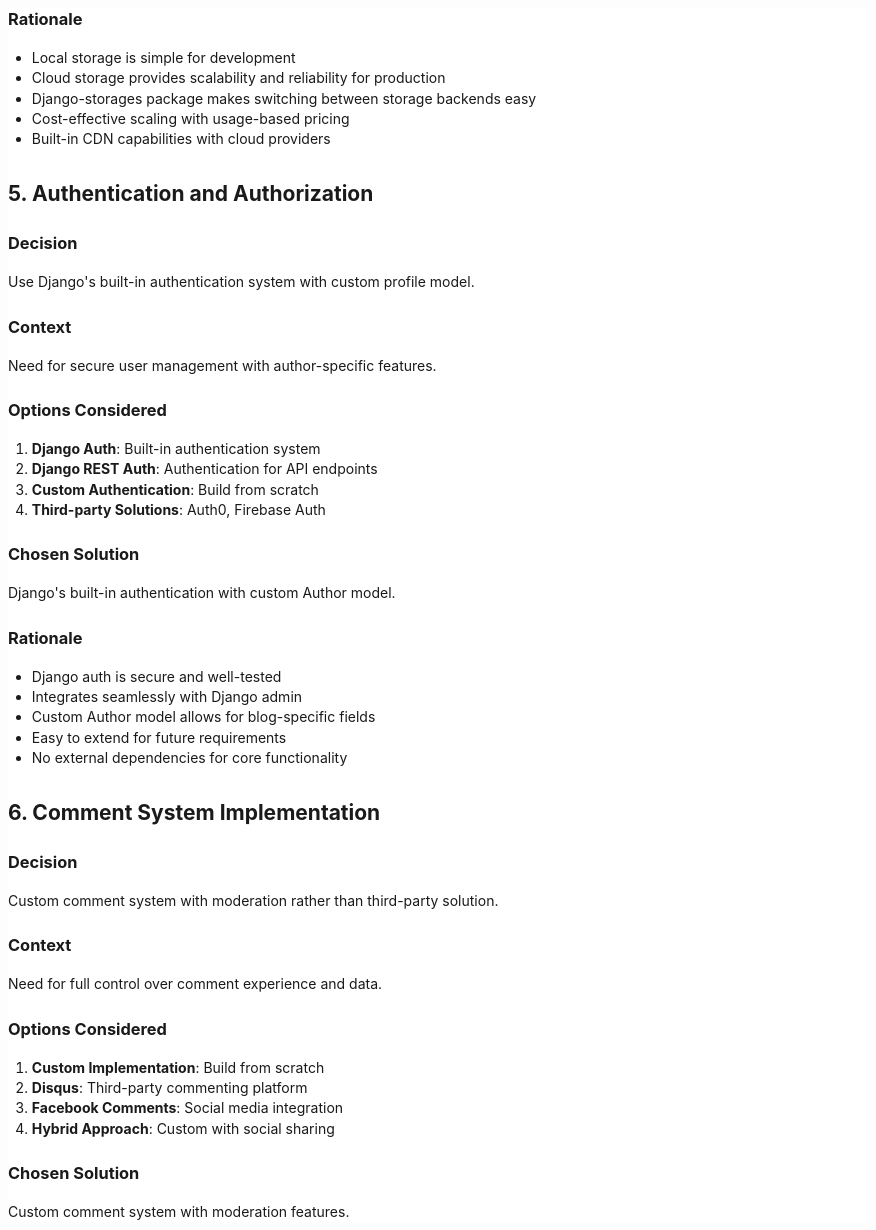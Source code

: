 ### Rationale
- Local storage is simple for development
- Cloud storage provides scalability and reliability for production
- Django-storages package makes switching between storage backends easy
- Cost-effective scaling with usage-based pricing
- Built-in CDN capabilities with cloud providers

## 5. Authentication and Authorization

### Decision
Use Django's built-in authentication system with custom profile model.

### Context
Need for secure user management with author-specific features.

### Options Considered
1. **Django Auth**: Built-in authentication system
2. **Django REST Auth**: Authentication for API endpoints
3. **Custom Authentication**: Build from scratch
4. **Third-party Solutions**: Auth0, Firebase Auth

### Chosen Solution
Django's built-in authentication with custom Author model.

### Rationale
- Django auth is secure and well-tested
- Integrates seamlessly with Django admin
- Custom Author model allows for blog-specific fields
- Easy to extend for future requirements
- No external dependencies for core functionality

## 6. Comment System Implementation

### Decision
Custom comment system with moderation rather than third-party solution.

### Context
Need for full control over comment experience and data.

### Options Considered
1. **Custom Implementation**: Build from scratch
2. **Disqus**: Third-party commenting platform
3. **Facebook Comments**: Social media integration
4. **Hybrid Approach**: Custom with social sharing

### Chosen Solution
Custom comment system with moderation features.
